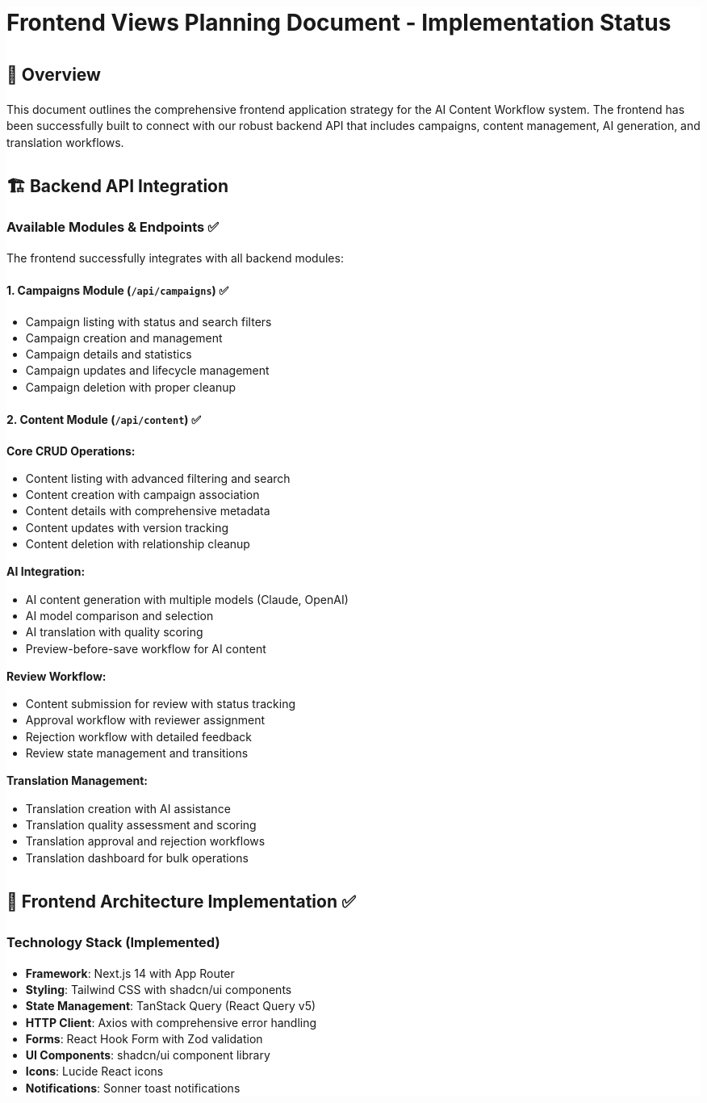 # Frontend Views Planning Document - Implementation Status

## 🎯 Overview

This document outlines the comprehensive frontend application strategy for the AI Content Workflow system. The frontend has been successfully built to connect with our robust backend API that includes campaigns, content management, AI generation, and translation workflows.

## 🏗️ Backend API Integration

### Available Modules & Endpoints ✅

The frontend successfully integrates with all backend modules:

#### 1. **Campaigns Module** (`/api/campaigns`) ✅
- Campaign listing with status and search filters
- Campaign creation and management
- Campaign details and statistics
- Campaign updates and lifecycle management
- Campaign deletion with proper cleanup

#### 2. **Content Module** (`/api/content`) ✅

**Core CRUD Operations:**
- Content listing with advanced filtering and search
- Content creation with campaign association
- Content details with comprehensive metadata
- Content updates with version tracking
- Content deletion with relationship cleanup

**AI Integration:**
- AI content generation with multiple models (Claude, OpenAI)
- AI model comparison and selection
- AI translation with quality scoring
- Preview-before-save workflow for AI content

**Review Workflow:**
- Content submission for review with status tracking
- Approval workflow with reviewer assignment
- Rejection workflow with detailed feedback
- Review state management and transitions

**Translation Management:**
- Translation creation with AI assistance
- Translation quality assessment and scoring
- Translation approval and rejection workflows
- Translation dashboard for bulk operations

## 🎨 Frontend Architecture Implementation ✅

### Technology Stack (Implemented)
- **Framework**: Next.js 14 with App Router
- **Styling**: Tailwind CSS with shadcn/ui components
- **State Management**: TanStack Query (React Query v5)
- **HTTP Client**: Axios with comprehensive error handling
- **Forms**: React Hook Form with Zod validation
- **UI Components**: shadcn/ui component library
- **Icons**: Lucide React icons
- **Notifications**: Sonner toast notifications
